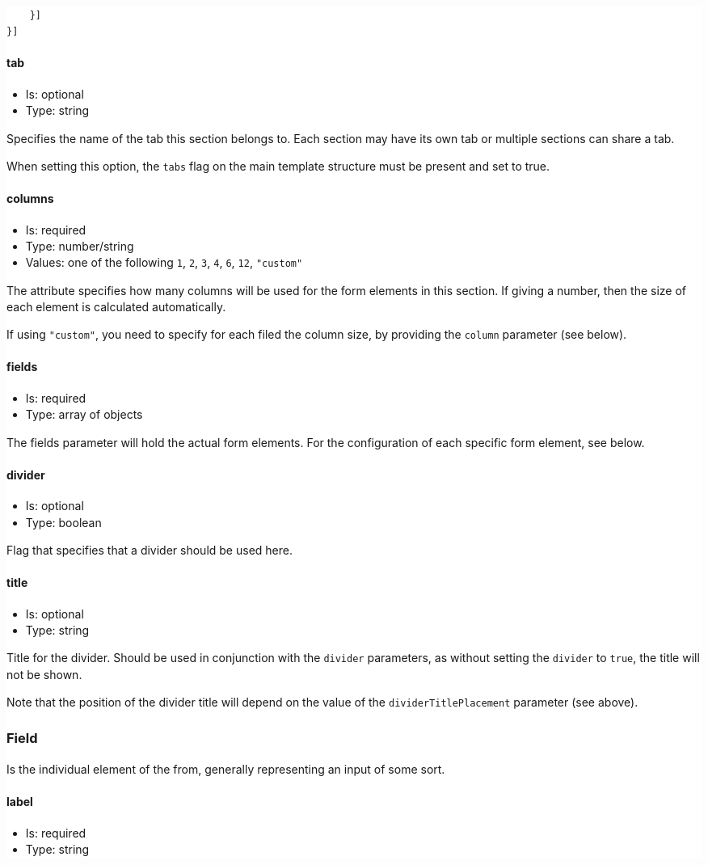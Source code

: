 ```
    }]
}]
``` 

#### tab
- Is: optional
- Type: string

Specifies the name of the tab this section belongs to. Each section may have its own tab or multiple sections
can share a tab.

When setting this option, the `tabs` flag on the main template structure must be present and set to true. 

#### columns
- Is: required
- Type: number/string
- Values: one of the following `1`, `2`, `3`, `4`, `6`, `12`, `"custom"`

The attribute specifies how many columns will be used for the form elements in this section. 
If giving a number, then the size of each element is calculated automatically. 

If using `"custom"`, you need to specify for each filed the column size, 
by providing the `column` parameter (see below).

#### fields
- Is: required
- Type: array of objects

The fields parameter will hold the actual form elements. 
For the configuration of each specific form element, see below.

#### divider
- Is: optional
- Type: boolean

Flag that specifies that a divider should be used here.

#### title
- Is: optional
- Type: string

Title for the divider. Should be used in conjunction with the `divider` parameters, 
as without setting the `divider` to `true`, the title will not be shown. 

Note that the position of the divider title will depend on the value of the 
`dividerTitlePlacement` parameter (see above).

### Field
Is the individual element of the from, generally representing an input of some sort.

#### label
- Is: required
- Type: string
